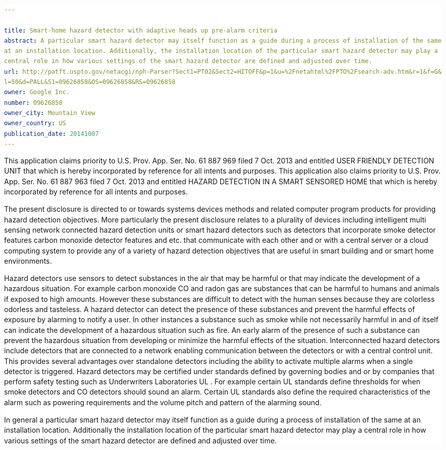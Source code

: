 ```yaml
---

title: Smart-home hazard detector with adaptive heads up pre-alarm criteria
abstract: A particular smart hazard detector may itself function as a guide during a process of installation of the same at an installation location. Additionally, the installation location of the particular smart hazard detector may play a central role in how various settings of the smart hazard detector are defined and adjusted over time.
url: http://patft.uspto.gov/netacgi/nph-Parser?Sect1=PTO2&Sect2=HITOFF&p=1&u=%2Fnetahtml%2FPTO%2Fsearch-adv.htm&r=1&f=G&l=50&d=PALL&S1=09626858&OS=09626858&RS=09626858
owner: Google Inc.
number: 09626858
owner_city: Mountain View
owner_country: US
publication_date: 20141007
---
```

This application claims priority to U.S. Prov. App. Ser. No. 61 887 969 filed 7 Oct. 2013 and entitled USER FRIENDLY DETECTION UNIT that which is hereby incorporated by reference for all intents and purposes. This application also claims priority to U.S. Prov. App. Ser. No. 61 887 963 filed 7 Oct. 2013 and entitled HAZARD DETECTION IN A SMART SENSORED HOME that which is hereby incorporated by reference for all intents and purposes.

The present disclosure is directed to or towards systems devices methods and related computer program products for providing hazard detection objectives. More particularly the present disclosure relates to a plurality of devices including intelligent multi sensing network connected hazard detection units or smart hazard detectors such as detectors that incorporate smoke detector features carbon monoxide detector features and etc. that communicate with each other and or with a central server or a cloud computing system to provide any of a variety of hazard detection objectives that are useful in smart building and or smart home environments.

Hazard detectors use sensors to detect substances in the air that may be harmful or that may indicate the development of a hazardous situation. For example carbon monoxide CO and radon gas are substances that can be harmful to humans and animals if exposed to high amounts. However these substances are difficult to detect with the human senses because they are colorless odorless and tasteless. A hazard detector can detect the presence of these substances and prevent the harmful effects of exposure by alarming to notify a user. In other instances a substance such as smoke while not necessarily harmful in and of itself can indicate the development of a hazardous situation such as fire. An early alarm of the presence of such a substance can prevent the hazardous situation from developing or minimize the harmful effects of the situation. Interconnected hazard detectors include detectors that are connected to a network enabling communication between the detectors or with a central control unit. This provides several advantages over standalone detectors including the ability to activate multiple alarms when a single detector is triggered. Hazard detectors may be certified under standards defined by governing bodies and or by companies that perform safety testing such as Underwriters Laboratories UL . For example certain UL standards define thresholds for when smoke detectors and CO detectors should sound an alarm. Certain UL standards also define the required characteristics of the alarm such as powering requirements and the volume pitch and pattern of the alarming sound.

In general a particular smart hazard detector may itself function as a guide during a process of installation of the same at an installation location. Additionally the installation location of the particular smart hazard detector may play a central role in how various settings of the smart hazard detector are defined and adjusted over time.
